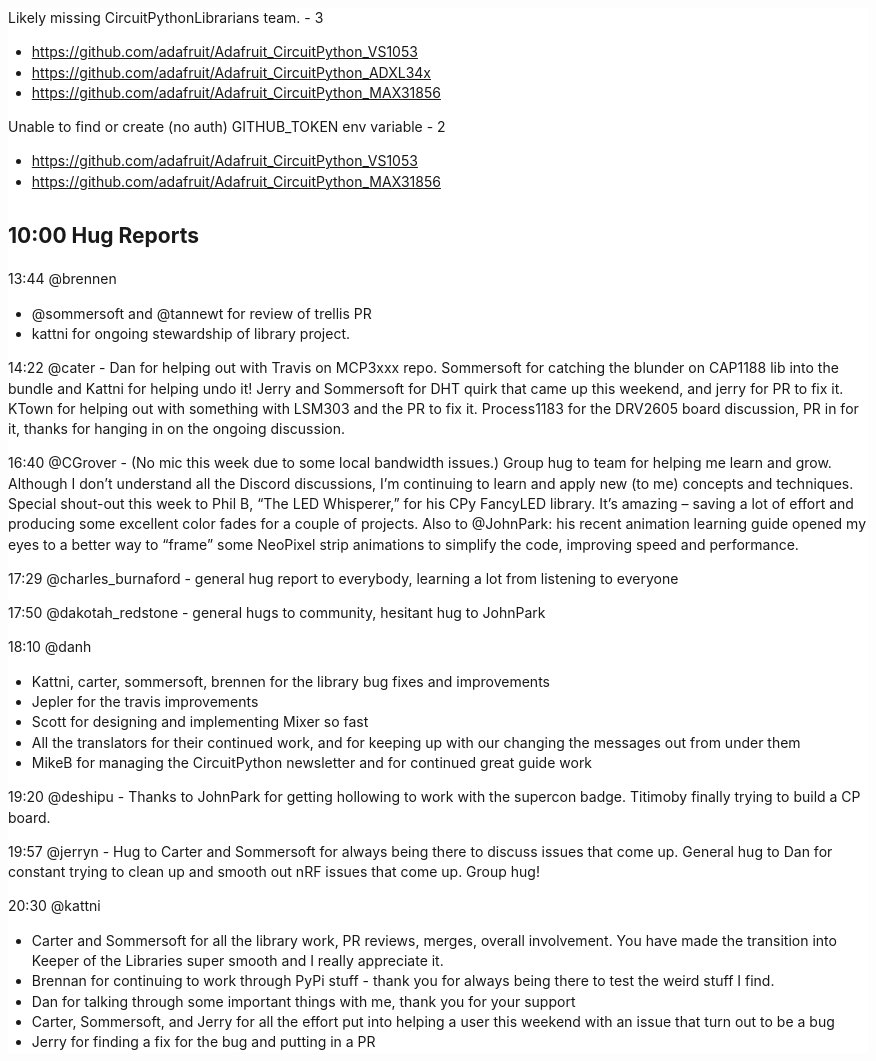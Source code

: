 
Likely missing CircuitPythonLibrarians team. - 3
* https://github.com/adafruit/Adafruit_CircuitPython_VS1053
* https://github.com/adafruit/Adafruit_CircuitPython_ADXL34x
* https://github.com/adafruit/Adafruit_CircuitPython_MAX31856


Unable to find or create (no auth) GITHUB_TOKEN env variable - 2
* https://github.com/adafruit/Adafruit_CircuitPython_VS1053
* https://github.com/adafruit/Adafruit_CircuitPython_MAX31856


## 10:00 Hug Reports
13:44 @brennen
* @sommersoft and @tannewt for review of trellis PR
* kattni for ongoing stewardship of library project.

14:22 @cater - Dan for helping out with Travis on MCP3xxx repo. Sommersoft for catching the blunder on CAP1188 lib into the bundle and Kattni for helping undo it! Jerry and Sommersoft for DHT quirk that came up this weekend, and jerry for PR to fix it. KTown for helping out with something with LSM303 and the PR to fix it. Process1183 for the DRV2605 board discussion, PR in for it, thanks for hanging in on the ongoing discussion.

16:40 @CGrover - (No mic this week due to some local bandwidth issues.) 
Group hug to team for helping me learn and grow. Although I don’t understand all the Discord discussions, I’m continuing to learn and apply new (to me) concepts and techniques. Special shout-out this week to Phil B, “The LED Whisperer,” for his CPy FancyLED library. It’s amazing – saving a lot of effort and producing some excellent color fades for a couple of projects. Also to @JohnPark: his recent animation learning guide opened my eyes to a better way to “frame” some NeoPixel strip animations to simplify the code, improving speed and performance.

17:29 @charles_burnaford - general hug report to everybody, learning a lot from listening to everyone

17:50 @dakotah_redstone - general hugs to community, hesitant hug to JohnPark

18:10 @danh
   * Kattni, carter, sommersoft, brennen for the library bug fixes and improvements
   * Jepler for the travis improvements
   * Scott for designing and implementing Mixer so fast
   * All the translators for their continued work, and for keeping up with our changing the messages out from under them
   * MikeB for managing the CircuitPython newsletter and for continued great guide work 

19:20 @deshipu - Thanks to JohnPark for getting hollowing to work with the supercon badge. Titimoby finally trying to build a CP board.

19:57 @jerryn - Hug to Carter and Sommersoft for always being there to discuss issues that come up. General hug to Dan for constant trying to clean up and smooth out nRF issues that come up. Group hug!

20:30 @kattni
   * Carter and Sommersoft for all the library work, PR reviews, merges, overall involvement. You have made the transition into Keeper of the Libraries super smooth and I really appreciate it.
   * Brennan for continuing to work through PyPi stuff - thank you for always being there to test the weird stuff I find.
   * Dan for talking through some important things with me, thank you for your support
   * Carter, Sommersoft, and Jerry for all the effort put into helping a user this weekend with an issue that turn out to be a bug
   * Jerry for finding a fix for the bug and putting in a PR
